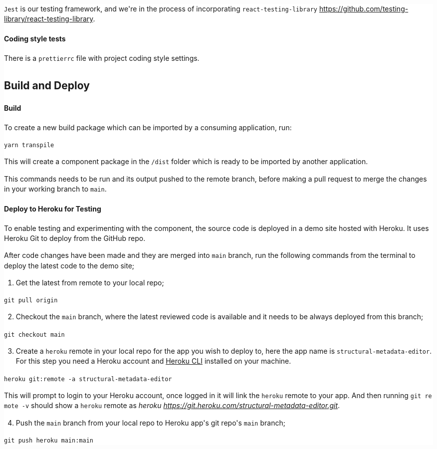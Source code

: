 `Jest` is our testing framework, and we're in the process of incorporating `react-testing-library` https://github.com/testing-library/react-testing-library.

#### Coding style tests

There is a `prettierrc` file with project coding style settings.

## Build and Deploy

#### Build

To create a new build package which can be imported by a consuming application, run:

```
yarn transpile
```

This will create a component package in the `/dist` folder which is ready to be imported by another application.

This commands needs to be run and its output pushed to the remote branch, before making a pull request to merge the changes in your working branch to `main`.

#### Deploy to Heroku for Testing

To enable testing and experimenting with the component, the source code is deployed in a demo site hosted with Heroku. It uses Heroku Git to deploy from the GitHub repo.

After code changes have been made and they are merged into `main` branch, run the following commands from the terminal to deploy the latest code to the demo site;

1. Get the latest from remote to your local repo;

```
git pull origin
```

2. Checkout the `main` branch, where the latest reviewed code is available and it needs to be always deployed from this branch;

```
git checkout main
```

3. Create a `heroku` remote in your local repo for the app you wish to deploy to, here the app name is `structural-metadata-editor`. For this step you need a Heroku account and [Heroku CLI](https://devcenter.heroku.com/articles/heroku-cli#install-the-heroku-cli) installed on your machine.

```
heroku git:remote -a structural-metadata-editor
```

This will prompt to login to your Heroku account, once logged in it will link the `heroku` remote to your app. And then running `git remote -v` should show a `heroku` remote as _heroku https://git.heroku.com/structural-metadata-editor.git_.

4. Push the `main` branch from your local repo to Heroku app's git repo's `main` branch;

```
git push heroku main:main
```
